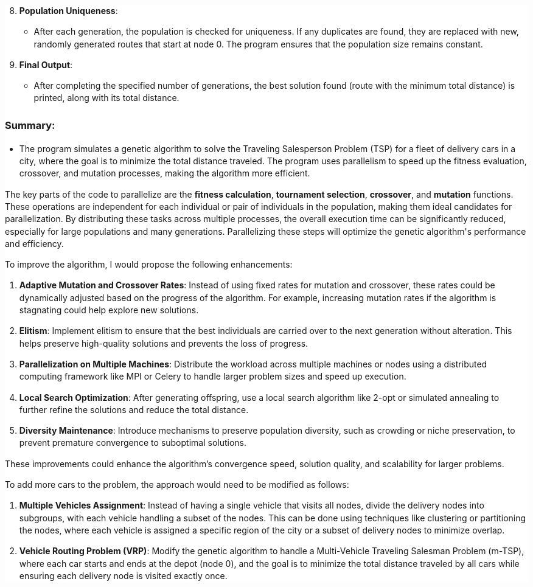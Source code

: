 8. **Population Uniqueness**:
   - After each generation, the population is checked for uniqueness. If any duplicates are found, they are replaced with new, randomly generated routes that start at node 0. The program ensures that the population size remains constant.

9. **Final Output**:
   - After completing the specified number of generations, the best solution found (route with the minimum total distance) is printed, along with its total distance.

### Summary:
- The program simulates a genetic algorithm to solve the Traveling Salesperson Problem (TSP) for a fleet of delivery cars in a city, where the goal is to minimize the total distance traveled. The program uses parallelism to speed up the fitness evaluation, crossover, and mutation processes, making the algorithm more efficient.



The key parts of the code to parallelize are the **fitness calculation**, **tournament selection**, **crossover**, and **mutation** functions. These operations are independent for each individual or pair of individuals in the population, making them ideal candidates for parallelization. By distributing these tasks across multiple processes, the overall execution time can be significantly reduced, especially for large populations and many generations. Parallelizing these steps will optimize the genetic algorithm's performance and efficiency.

To improve the algorithm, I would propose the following enhancements:

1. **Adaptive Mutation and Crossover Rates**: Instead of using fixed rates for mutation and crossover, these rates could be dynamically adjusted based on the progress of the algorithm. For example, increasing mutation rates if the algorithm is stagnating could help explore new solutions.

2. **Elitism**: Implement elitism to ensure that the best individuals are carried over to the next generation without alteration. This helps preserve high-quality solutions and prevents the loss of progress.

3. **Parallelization on Multiple Machines**: Distribute the workload across multiple machines or nodes using a distributed computing framework like MPI or Celery to handle larger problem sizes and speed up execution.

4. **Local Search Optimization**: After generating offspring, use a local search algorithm like 2-opt or simulated annealing to further refine the solutions and reduce the total distance.

5. **Diversity Maintenance**: Introduce mechanisms to preserve population diversity, such as crowding or niche preservation, to prevent premature convergence to suboptimal solutions.

These improvements could enhance the algorithm’s convergence speed, solution quality, and scalability for larger problems.

To add more cars to the problem, the approach would need to be modified as follows:

1. **Multiple Vehicles Assignment**: Instead of having a single vehicle that visits all nodes, divide the delivery nodes into subgroups, with each vehicle handling a subset of the nodes. This can be done using techniques like clustering or partitioning the nodes, where each vehicle is assigned a specific region of the city or a subset of delivery nodes to minimize overlap.

2. **Vehicle Routing Problem (VRP)**: Modify the genetic algorithm to handle a Multi-Vehicle Traveling Salesman Problem (m-TSP), where each car starts and ends at the depot (node 0), and the goal is to minimize the total distance traveled by all cars while ensuring each delivery node is visited exactly once.
